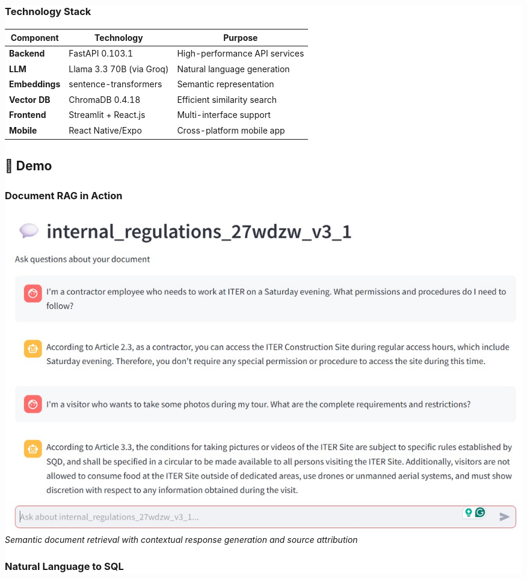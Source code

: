 ### Technology Stack

| Component | Technology | Purpose |
|-----------|------------|---------|
| **Backend** | FastAPI 0.103.1 | High-performance API services |
| **LLM** | Llama 3.3 70B (via Groq) | Natural language generation |
| **Embeddings** | sentence-transformers | Semantic representation |
| **Vector DB** | ChromaDB 0.4.18 | Efficient similarity search |
| **Frontend** | Streamlit + React.js | Multi-interface support |
| **Mobile** | React Native/Expo | Cross-platform mobile app |

## 📱 Demo

### Document RAG in Action
![Document RAG Demo](images/fig_2.jpg)
*Semantic document retrieval with contextual response generation and source attribution*

### Natural Language to SQL